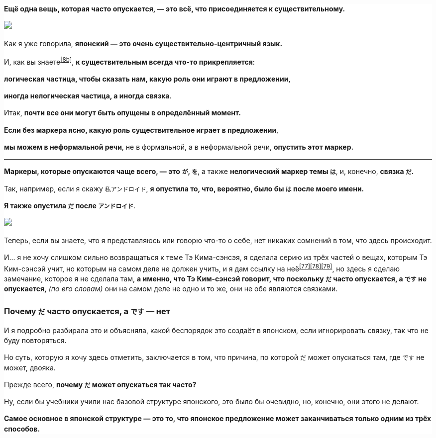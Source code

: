
**Ещё одна вещь, которая часто опускается, — это всё, что присоединяется к существительному.**

![](image1145.webp)

Как я уже говорила, **японский — это очень существительно-центричный язык.**

И, как вы знаете<sup>[[8b]](./8b-particles-explained.md)</sup>, **к существительным всегда что-то прикрепляется**:

**логическая частица, чтобы сказать нам, какую роль они играют в предложении**,

**иногда нелогическая частица, а иногда связка**.

Итак, **почти все они могут быть опущены в определённый момент.**

**Если без маркера ясно, какую роль существительное играет в предложении**,

**мы можем в неформальной речи**, не в формальной, а в неформальной речи, **опустить этот маркер.**

---

**Маркеры, которые опускаются чаще всего, — это** **<code>が</code>, <code>を</code>**, а также **нелогический маркер темы <code>は</code>**, и, конечно, **связка <code>だ</code>.**

Так, например, если я скажу <code>私アンドロイド</code>, **я опустила то, что, вероятно, было бы <code>は</code> после моего имени.**

**Я также опустила <code>だ</code> после <code>アンドロイド</code>**.

![](image89.webp)

Теперь, если вы знаете, что я представляюсь или говорю что-то о себе, нет никаких сомнений в том, что здесь происходит.

И... я не хочу слишком сильно возвращаться к теме Тэ Кима-сэнсэя, я сделала серию из трёх частей о вещах, которым Тэ Ким-сэнсэй учит, но которым на самом деле не должен учить, и я дам ссылку на неё<sup>[[77]](./77-real-japanese-structure-vs-tae-kim-structural-review-of-tae-kim-s-japanese-grammar.md)</sup><sup>[[78]](./78-breaking-the-core-tae-kim-vs-the-copula-japanese-structure-based-critical-review.md)</sup><sup>[[79]](./79-deeper-secret-of-the-copula.md)</sup>, но здесь я сделаю замечание, которое я не сделала там, **а именно, что Тэ Ким-сэнсэй говорит, что поскольку <code>だ</code> часто опускается, а <code>です</code> не опускается,** *(по его словам)* они на самом деле не одно и то же, они не обе являются связками.

### Почему <code>だ</code> часто опускается, а <code>です</code> — нет

И я подробно разбирала это и объясняла, какой беспорядок это создаёт в японском, если игнорировать связку, так что не буду повторяться.

Но суть, которую я хочу здесь отметить, заключается в том, что причина, по которой <code>だ</code> может опускаться там, где <code>です</code> не может, двояка.

Прежде всего, **почему <code>だ</code> может опускаться так часто?**

Ну, если бы учебники учили нас базовой структуре японского, это было бы очевидно, но, конечно, они этого не делают.

**Самое основное в японской структуре — это то, что японское предложение может заканчиваться только одним из трёх способов.**
